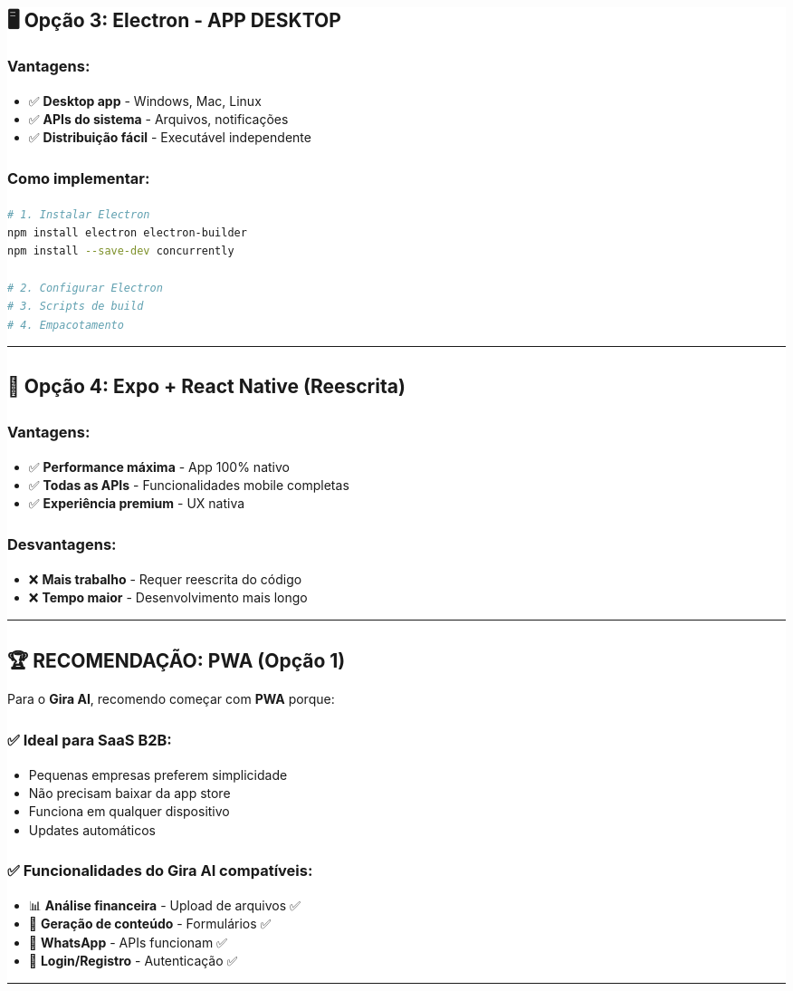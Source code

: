 
## 🖥️ **Opção 3: Electron - APP DESKTOP**

### **Vantagens:**
- ✅ **Desktop app** - Windows, Mac, Linux
- ✅ **APIs do sistema** - Arquivos, notificações
- ✅ **Distribuição fácil** - Executável independente

### **Como implementar:**
```bash
# 1. Instalar Electron
npm install electron electron-builder
npm install --save-dev concurrently

# 2. Configurar Electron
# 3. Scripts de build
# 4. Empacotamento
```

---

## 🎯 **Opção 4: Expo + React Native (Reescrita)**

### **Vantagens:**
- ✅ **Performance máxima** - App 100% nativo
- ✅ **Todas as APIs** - Funcionalidades mobile completas
- ✅ **Experiência premium** - UX nativa

### **Desvantagens:**
- ❌ **Mais trabalho** - Requer reescrita do código
- ❌ **Tempo maior** - Desenvolvimento mais longo

---

## 🏆 **RECOMENDAÇÃO: PWA (Opção 1)**

Para o **Gira AI**, recomendo começar com **PWA** porque:

### ✅ **Ideal para SaaS B2B:**
- Pequenas empresas preferem simplicidade
- Não precisam baixar da app store
- Funciona em qualquer dispositivo
- Updates automáticos

### ✅ **Funcionalidades do Gira AI compatíveis:**
- 📊 **Análise financeira** - Upload de arquivos ✅
- 🎨 **Geração de conteúdo** - Formulários ✅  
- 📱 **WhatsApp** - APIs funcionam ✅
- 🔐 **Login/Registro** - Autenticação ✅

---